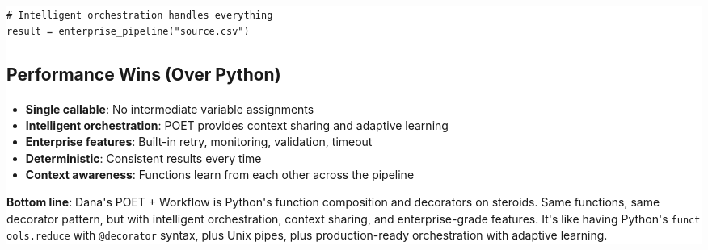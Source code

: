 ```dana
# Intelligent orchestration handles everything
result = enterprise_pipeline("source.csv")
```

## Performance Wins (Over Python)

- **Single callable**: No intermediate variable assignments
- **Intelligent orchestration**: POET provides context sharing and adaptive learning
- **Enterprise features**: Built-in retry, monitoring, validation, timeout
- **Deterministic**: Consistent results every time
- **Context awareness**: Functions learn from each other across the pipeline

**Bottom line**: Dana's POET + Workflow is Python's function composition and decorators on steroids. Same functions, same decorator pattern, but with intelligent orchestration, context sharing, and enterprise-grade features. It's like having Python's `functools.reduce` with `@decorator` syntax, plus Unix pipes, plus production-ready orchestration with adaptive learning. 